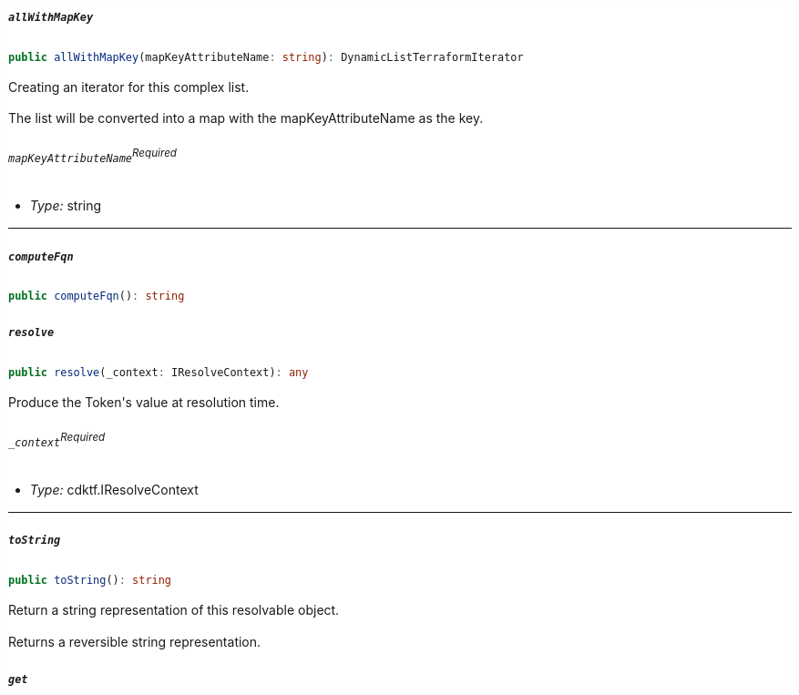 
##### `allWithMapKey` <a name="allWithMapKey" id="@cdktf/provider-consul.aclRole.AclRoleNodeIdentitiesList.allWithMapKey"></a>

```typescript
public allWithMapKey(mapKeyAttributeName: string): DynamicListTerraformIterator
```

Creating an iterator for this complex list.

The list will be converted into a map with the mapKeyAttributeName as the key.

###### `mapKeyAttributeName`<sup>Required</sup> <a name="mapKeyAttributeName" id="@cdktf/provider-consul.aclRole.AclRoleNodeIdentitiesList.allWithMapKey.parameter.mapKeyAttributeName"></a>

- *Type:* string

---

##### `computeFqn` <a name="computeFqn" id="@cdktf/provider-consul.aclRole.AclRoleNodeIdentitiesList.computeFqn"></a>

```typescript
public computeFqn(): string
```

##### `resolve` <a name="resolve" id="@cdktf/provider-consul.aclRole.AclRoleNodeIdentitiesList.resolve"></a>

```typescript
public resolve(_context: IResolveContext): any
```

Produce the Token's value at resolution time.

###### `_context`<sup>Required</sup> <a name="_context" id="@cdktf/provider-consul.aclRole.AclRoleNodeIdentitiesList.resolve.parameter._context"></a>

- *Type:* cdktf.IResolveContext

---

##### `toString` <a name="toString" id="@cdktf/provider-consul.aclRole.AclRoleNodeIdentitiesList.toString"></a>

```typescript
public toString(): string
```

Return a string representation of this resolvable object.

Returns a reversible string representation.

##### `get` <a name="get" id="@cdktf/provider-consul.aclRole.AclRoleNodeIdentitiesList.get"></a>
